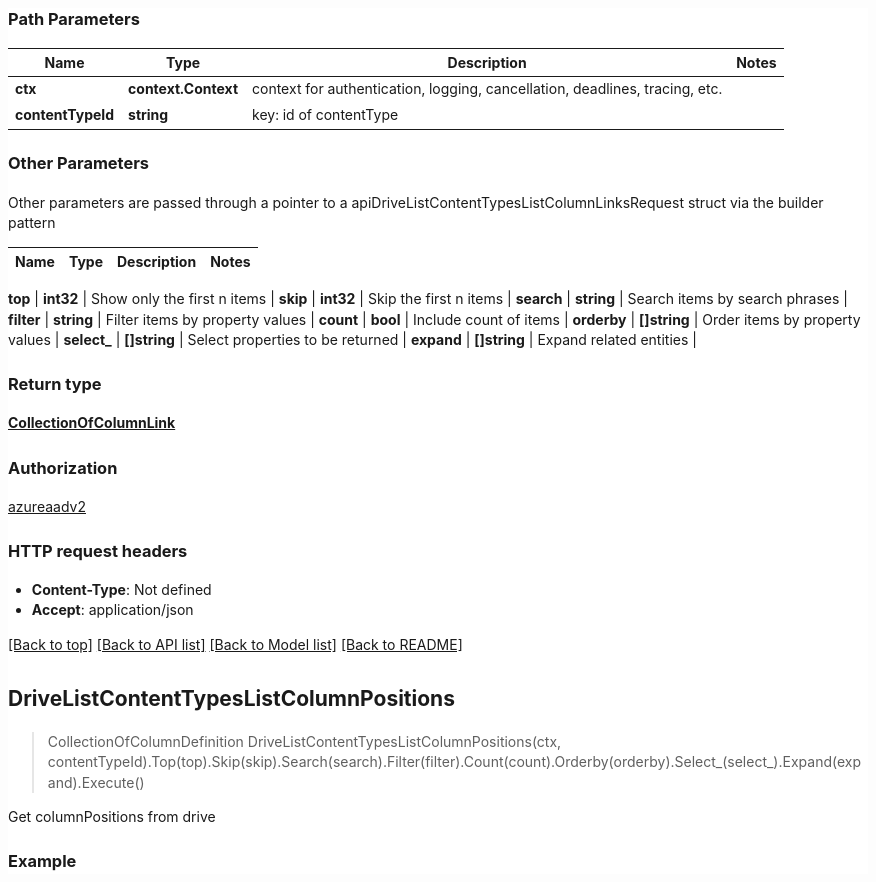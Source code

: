 ### Path Parameters


Name | Type | Description  | Notes
------------- | ------------- | ------------- | -------------
**ctx** | **context.Context** | context for authentication, logging, cancellation, deadlines, tracing, etc.
**contentTypeId** | **string** | key: id of contentType | 

### Other Parameters

Other parameters are passed through a pointer to a apiDriveListContentTypesListColumnLinksRequest struct via the builder pattern


Name | Type | Description  | Notes
------------- | ------------- | ------------- | -------------

 **top** | **int32** | Show only the first n items | 
 **skip** | **int32** | Skip the first n items | 
 **search** | **string** | Search items by search phrases | 
 **filter** | **string** | Filter items by property values | 
 **count** | **bool** | Include count of items | 
 **orderby** | **[]string** | Order items by property values | 
 **select_** | **[]string** | Select properties to be returned | 
 **expand** | **[]string** | Expand related entities | 

### Return type

[**CollectionOfColumnLink**](CollectionOfColumnLink.md)

### Authorization

[azureaadv2](../README.md#azureaadv2)

### HTTP request headers

- **Content-Type**: Not defined
- **Accept**: application/json

[[Back to top]](#) [[Back to API list]](../README.md#documentation-for-api-endpoints)
[[Back to Model list]](../README.md#documentation-for-models)
[[Back to README]](../README.md)


## DriveListContentTypesListColumnPositions

> CollectionOfColumnDefinition DriveListContentTypesListColumnPositions(ctx, contentTypeId).Top(top).Skip(skip).Search(search).Filter(filter).Count(count).Orderby(orderby).Select_(select_).Expand(expand).Execute()

Get columnPositions from drive



### Example
